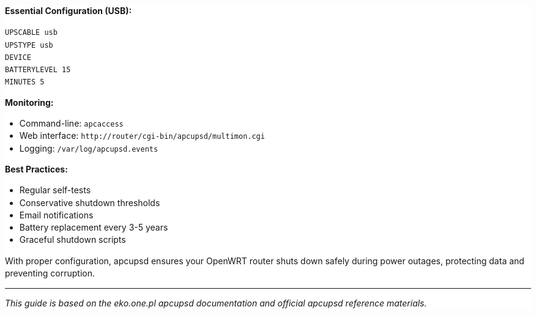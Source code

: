 **Essential Configuration (USB):**
```bash
UPSCABLE usb
UPSTYPE usb
DEVICE
BATTERYLEVEL 15
MINUTES 5
```

**Monitoring:**
- Command-line: `apcaccess`
- Web interface: `http://router/cgi-bin/apcupsd/multimon.cgi`
- Logging: `/var/log/apcupsd.events`

**Best Practices:**
- Regular self-tests
- Conservative shutdown thresholds
- Email notifications
- Battery replacement every 3-5 years
- Graceful shutdown scripts

With proper configuration, apcupsd ensures your OpenWRT router shuts down safely during power outages, protecting data and preventing corruption.

---

*This guide is based on the eko.one.pl apcupsd documentation and official apcupsd reference materials.*

